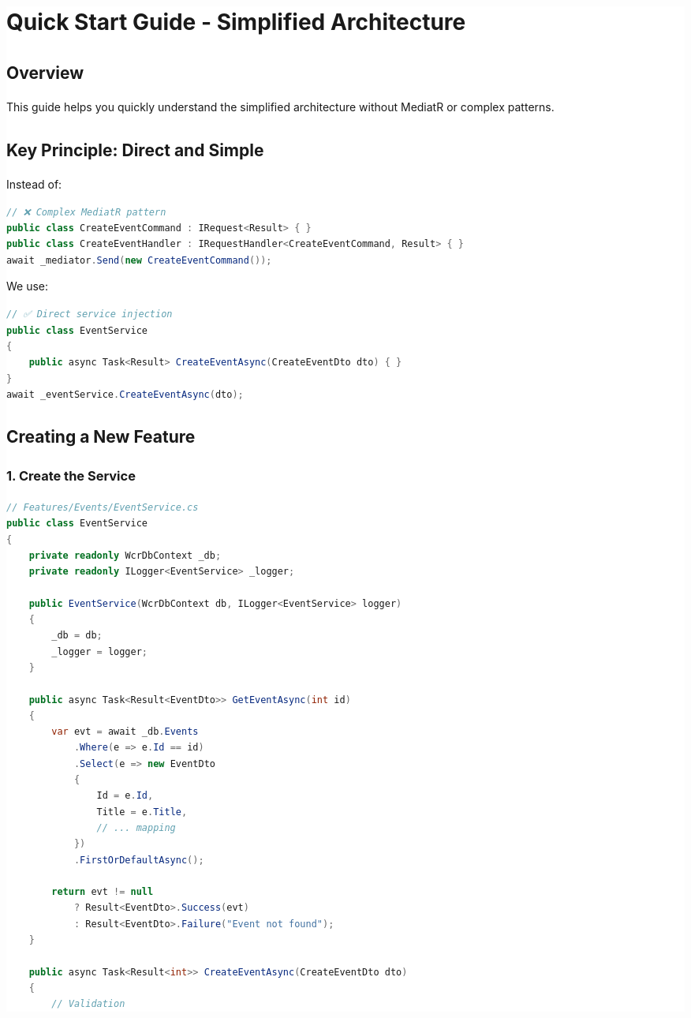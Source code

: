 # Quick Start Guide - Simplified Architecture

## Overview
This guide helps you quickly understand the simplified architecture without MediatR or complex patterns.

## Key Principle: Direct and Simple

Instead of:
```csharp
// ❌ Complex MediatR pattern
public class CreateEventCommand : IRequest<Result> { }
public class CreateEventHandler : IRequestHandler<CreateEventCommand, Result> { }
await _mediator.Send(new CreateEventCommand());
```

We use:
```csharp
// ✅ Direct service injection
public class EventService 
{
    public async Task<Result> CreateEventAsync(CreateEventDto dto) { }
}
await _eventService.CreateEventAsync(dto);
```

## Creating a New Feature

### 1. Create the Service
```csharp
// Features/Events/EventService.cs
public class EventService
{
    private readonly WcrDbContext _db;
    private readonly ILogger<EventService> _logger;
    
    public EventService(WcrDbContext db, ILogger<EventService> logger)
    {
        _db = db;
        _logger = logger;
    }
    
    public async Task<Result<EventDto>> GetEventAsync(int id)
    {
        var evt = await _db.Events
            .Where(e => e.Id == id)
            .Select(e => new EventDto 
            { 
                Id = e.Id,
                Title = e.Title,
                // ... mapping
            })
            .FirstOrDefaultAsync();
            
        return evt != null 
            ? Result<EventDto>.Success(evt)
            : Result<EventDto>.Failure("Event not found");
    }
    
    public async Task<Result<int>> CreateEventAsync(CreateEventDto dto)
    {
        // Validation
```